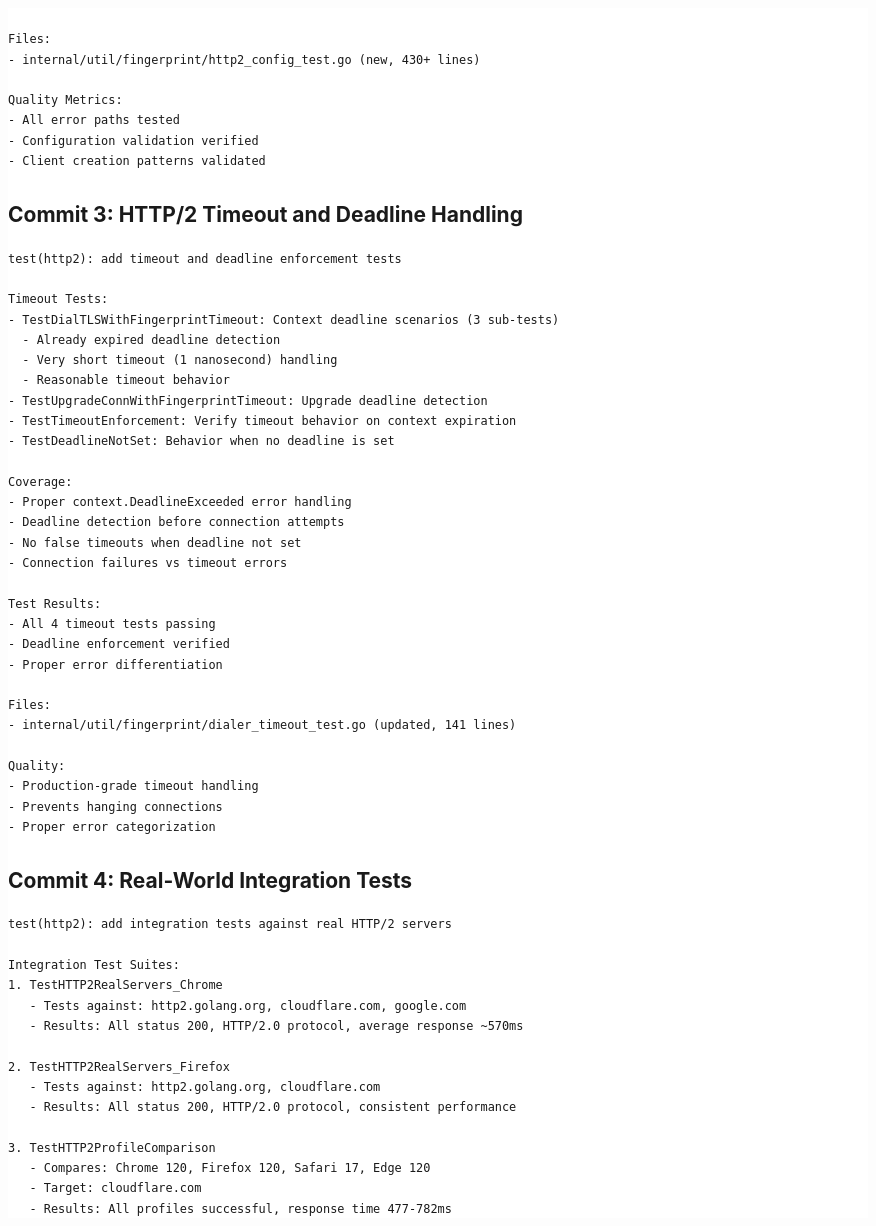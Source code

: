 ```

Files:
- internal/util/fingerprint/http2_config_test.go (new, 430+ lines)

Quality Metrics:
- All error paths tested
- Configuration validation verified
- Client creation patterns validated
```

## Commit 3: HTTP/2 Timeout and Deadline Handling

```
test(http2): add timeout and deadline enforcement tests

Timeout Tests:
- TestDialTLSWithFingerprintTimeout: Context deadline scenarios (3 sub-tests)
  - Already expired deadline detection
  - Very short timeout (1 nanosecond) handling
  - Reasonable timeout behavior
- TestUpgradeConnWithFingerprintTimeout: Upgrade deadline detection
- TestTimeoutEnforcement: Verify timeout behavior on context expiration
- TestDeadlineNotSet: Behavior when no deadline is set

Coverage:
- Proper context.DeadlineExceeded error handling
- Deadline detection before connection attempts
- No false timeouts when deadline not set
- Connection failures vs timeout errors

Test Results:
- All 4 timeout tests passing
- Deadline enforcement verified
- Proper error differentiation

Files:
- internal/util/fingerprint/dialer_timeout_test.go (updated, 141 lines)

Quality:
- Production-grade timeout handling
- Prevents hanging connections
- Proper error categorization
```

## Commit 4: Real-World Integration Tests

```
test(http2): add integration tests against real HTTP/2 servers

Integration Test Suites:
1. TestHTTP2RealServers_Chrome
   - Tests against: http2.golang.org, cloudflare.com, google.com
   - Results: All status 200, HTTP/2.0 protocol, average response ~570ms

2. TestHTTP2RealServers_Firefox
   - Tests against: http2.golang.org, cloudflare.com
   - Results: All status 200, HTTP/2.0 protocol, consistent performance

3. TestHTTP2ProfileComparison
   - Compares: Chrome 120, Firefox 120, Safari 17, Edge 120
   - Target: cloudflare.com
   - Results: All profiles successful, response time 477-782ms

```